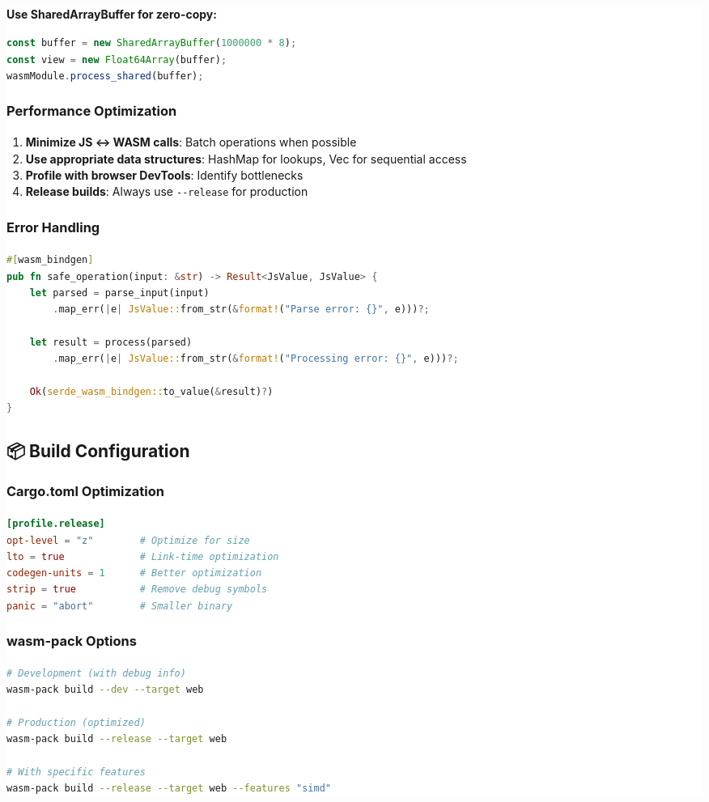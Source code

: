 **Use SharedArrayBuffer for zero-copy:**
```javascript
const buffer = new SharedArrayBuffer(1000000 * 8);
const view = new Float64Array(buffer);
wasmModule.process_shared(buffer);
```

### Performance Optimization

1. **Minimize JS ↔ WASM calls**: Batch operations when possible
2. **Use appropriate data structures**: HashMap for lookups, Vec for sequential access
3. **Profile with browser DevTools**: Identify bottlenecks
4. **Release builds**: Always use `--release` for production

### Error Handling

```rust
#[wasm_bindgen]
pub fn safe_operation(input: &str) -> Result<JsValue, JsValue> {
    let parsed = parse_input(input)
        .map_err(|e| JsValue::from_str(&format!("Parse error: {}", e)))?;
    
    let result = process(parsed)
        .map_err(|e| JsValue::from_str(&format!("Processing error: {}", e)))?;
    
    Ok(serde_wasm_bindgen::to_value(&result)?)
}
```

## 📦 Build Configuration

### Cargo.toml Optimization

```toml
[profile.release]
opt-level = "z"        # Optimize for size
lto = true             # Link-time optimization
codegen-units = 1      # Better optimization
strip = true           # Remove debug symbols
panic = "abort"        # Smaller binary
```

### wasm-pack Options

```bash
# Development (with debug info)
wasm-pack build --dev --target web

# Production (optimized)
wasm-pack build --release --target web

# With specific features
wasm-pack build --release --target web --features "simd"
```
